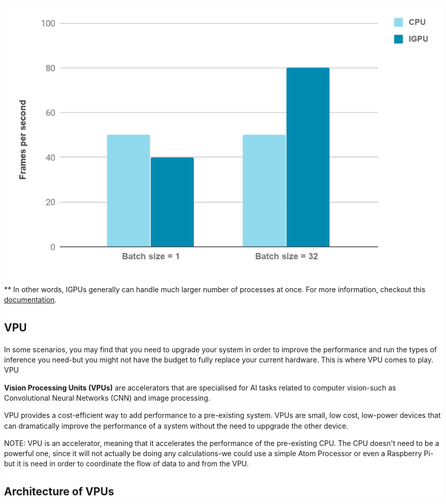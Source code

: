 ![Developing AI Application](./images/igpu-and-batch-processing.png)

** In other words, IGPUs generally can handle much larger number of processes at once. For more information, checkout this [documentation](https://software.intel.com/content/www/us/en/develop/articles/accelerate-deep-learning-inference-with-integrated-intel-processor-graphics-rev-2-0.html ).


## VPU 

In some scenarios, you may find that you need to upgrade your system in order to improve the performance and run the types of inference you need-but you might not have the budget to fully replace your current hardware. This is where VPU comes to play. VPU 

**Vision Processing Units (VPUs)** are accelerators that are specialised for AI tasks related to computer vision-such as Convolutional Neural Networks (CNN) and image processing.

VPU provides a cost-efficient way to add performance to a pre-existing system. VPUs are small, low cost, low-power devices that can dramatically improve the performance of a system without the need to uppgrade the other device.

NOTE: VPU is an accelerator, meaning that it accelerates the performance of the pre-existing CPU. The CPU doesn't need to be a powerful one, since it will not actually be doing any calculations-we could use a simple Atom Processor or even a Raspberry Pi-but it is need in order to coordinate the flow of data to and from the VPU.

## Architecture of VPUs 
